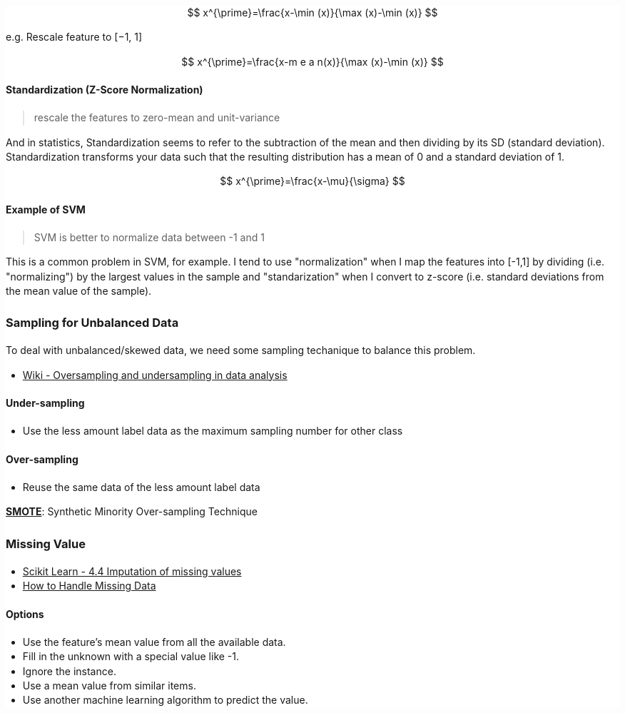 $$
x^{\prime}=\frac{x-\min (x)}{\max (x)-\min (x)}
$$

e.g. Rescale feature to [−1, 1]

$$
x^{\prime}=\frac{x-m e a n(x)}{\max (x)-\min (x)}
$$

#### Standardization (Z-Score Normalization)

> rescale the features to zero-mean and unit-variance

And in statistics, Standardization seems to refer to the subtraction of the mean and then dividing by its SD (standard deviation). Standardization transforms your data such that the resulting distribution has a mean of 0 and a standard deviation of 1.

$$
x^{\prime}=\frac{x-\mu}{\sigma}
$$

#### Example of SVM

> SVM is better to normalize data between -1 and 1

This is a common problem in SVM, for example. I tend to use "normalization" when I map the features into [-1,1] by dividing (i.e. "normalizing") by the largest values in the sample and "standarization" when I convert to z-score (i.e. standard deviations from the mean value of the sample).

### Sampling for Unbalanced Data

To deal with unbalanced/skewed data, we need some sampling techanique to balance this problem.

* [Wiki - Oversampling and undersampling in data analysis](https://en.wikipedia.org/wiki/Oversampling_and_undersampling_in_data_analysis)

#### Under-sampling

* Use the less amount label data as the maximum sampling number for other class

#### Over-sampling

* Reuse the same data of the less amount label data

[**SMOTE**](https://arxiv.org/pdf/1106.1813): Synthetic Minority Over-sampling Technique

### Missing Value

* [Scikit Learn - 4.4 Imputation of missing values](http://scikit-learn.org/stable/modules/impute.html#impute)
* [How to Handle Missing Data](https://towardsdatascience.com/how-to-handle-missing-data-8646b18db0d4)

#### Options

* Use the feature’s mean value from all the available data.
* Fill in the unknown with a special value like -1.
* Ignore the instance.
* Use a mean value from similar items.
* Use another machine learning algorithm to predict the value.
